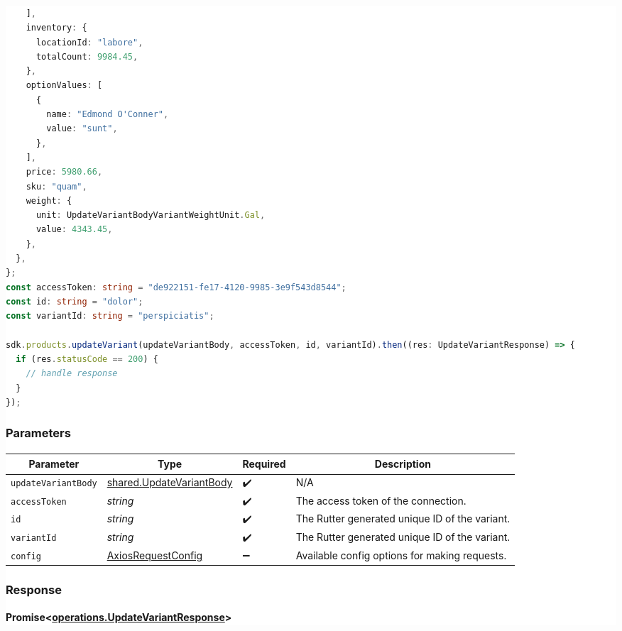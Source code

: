 ```typescript
    ],
    inventory: {
      locationId: "labore",
      totalCount: 9984.45,
    },
    optionValues: [
      {
        name: "Edmond O'Conner",
        value: "sunt",
      },
    ],
    price: 5980.66,
    sku: "quam",
    weight: {
      unit: UpdateVariantBodyVariantWeightUnit.Gal,
      value: 4343.45,
    },
  },
};
const accessToken: string = "de922151-fe17-4120-9985-3e9f543d8544";
const id: string = "dolor";
const variantId: string = "perspiciatis";

sdk.products.updateVariant(updateVariantBody, accessToken, id, variantId).then((res: UpdateVariantResponse) => {
  if (res.statusCode == 200) {
    // handle response
  }
});
```

### Parameters

| Parameter                                                            | Type                                                                 | Required                                                             | Description                                                          |
| -------------------------------------------------------------------- | -------------------------------------------------------------------- | -------------------------------------------------------------------- | -------------------------------------------------------------------- |
| `updateVariantBody`                                                  | [shared.UpdateVariantBody](../../models/shared/updatevariantbody.md) | :heavy_check_mark:                                                   | N/A                                                                  |
| `accessToken`                                                        | *string*                                                             | :heavy_check_mark:                                                   | The access token of the connection.                                  |
| `id`                                                                 | *string*                                                             | :heavy_check_mark:                                                   | The Rutter generated unique ID of the variant.                       |
| `variantId`                                                          | *string*                                                             | :heavy_check_mark:                                                   | The Rutter generated unique ID of the variant.                       |
| `config`                                                             | [AxiosRequestConfig](https://axios-http.com/docs/req_config)         | :heavy_minus_sign:                                                   | Available config options for making requests.                        |


### Response

**Promise<[operations.UpdateVariantResponse](../../models/operations/updatevariantresponse.md)>**

